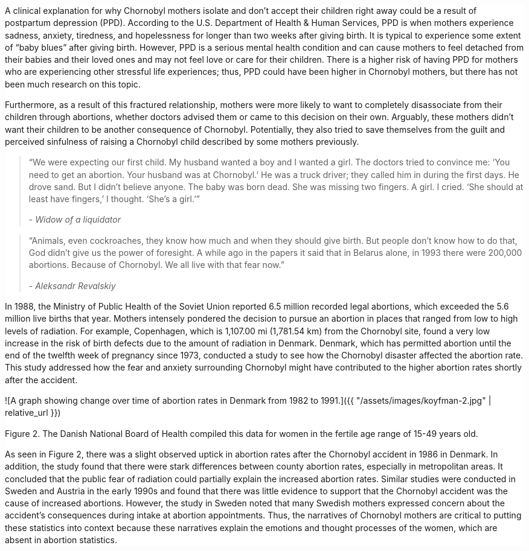 A clinical explanation for why Chornobyl mothers isolate and don’t accept their children right away could be a result of postpartum depression (PPD). According to the U.S. Department of Health & Human Services, PPD is when mothers experience sadness, anxiety, tiredness, and hopelessness for longer than two weeks after giving birth. It is typical to experience some extent of “baby blues” after giving birth. However, PPD is a serious mental health condition and can cause mothers to feel detached from their babies and their loved ones and may not feel love or care for their children. There is a higher risk of having PPD for mothers who are experiencing other stressful life experiences; thus, PPD could have been higher in Chornobyl mothers, but there has not been much research on this topic.  

Furthermore, as a result of this fractured relationship, mothers were more likely to want to completely disassociate from their children through abortions, whether doctors advised them or came to this decision on their own. Arguably, these mothers didn’t want their children to be another consequence of Chornobyl. Potentially, they also tried to save themselves from the guilt and perceived sinfulness of raising a Chornobyl child described by some mothers previously. 

> “We were expecting our first child. My husband wanted a boy and I wanted a girl. The doctors tried to convince me: ‘You need to get an abortion. Your husband was at Chornobyl.’ He was a truck driver; they called him in during the first days. He drove sand. But I didn’t believe anyone. The baby was born dead. She was missing two fingers. A girl. I cried. ‘She should at least have fingers,’ I thought. ‘She’s a girl.’”
>
> \- *Widow of a liquidator*

> “Animals, even cockroaches, they know how much and when they should give birth. But people don’t know how to do that, God didn’t give us the power of foresight. A while ago in the papers it said that in Belarus alone, in 1993 there were 200,000 abortions. Because of Chornobyl. We all live with that fear now.”
>
> \- *Aleksandr Revalskiy*

In 1988, the Ministry of Public Health of the Soviet Union reported 6.5 million recorded legal abortions, which exceeded the 5.6 million live births that year. Mothers intensely pondered the decision to pursue an abortion in places that ranged from low to high levels of radiation. For example, Copenhagen, which is 1,107.00 mi (1,781.54 km) from the Chornobyl site, found a very low increase in the risk of birth defects due to the amount of radiation in Denmark. Denmark, which has permitted abortion until the end of the twelfth week of pregnancy since 1973, conducted a study to see how the Chornobyl disaster affected the abortion rate. This study addressed how the fear and anxiety surrounding Chornobyl might have contributed to the higher abortion rates shortly after the accident. 

![A graph showing change over time of abortion rates in Denmark from 1982 to 1991.]({{ "/assets/images/koyfman-2.jpg" | relative_url }})

<figcaption>Figure 2. The Danish National Board of Health compiled this data for women in the fertile age range of 15-49 years old.</figcaption>

As seen in Figure 2, there was a slight observed uptick in abortion rates after the Chornobyl accident in 1986 in Denmark. In addition, the study found that there were stark differences between county abortion rates, especially in metropolitan areas. It concluded that the public fear of radiation could partially explain the increased abortion rates. Similar studies were conducted in Sweden and Austria in the early 1990s and found that there was little evidence to support that the Chornobyl accident was the cause of increased abortions. However, the study in Sweden noted that many Swedish mothers expressed concern about the accident’s consequences during intake at abortion appointments. Thus, the narratives of Chornobyl mothers are critical to putting these statistics into context because these narratives explain the emotions and thought processes of the women, which are absent in abortion statistics. 
